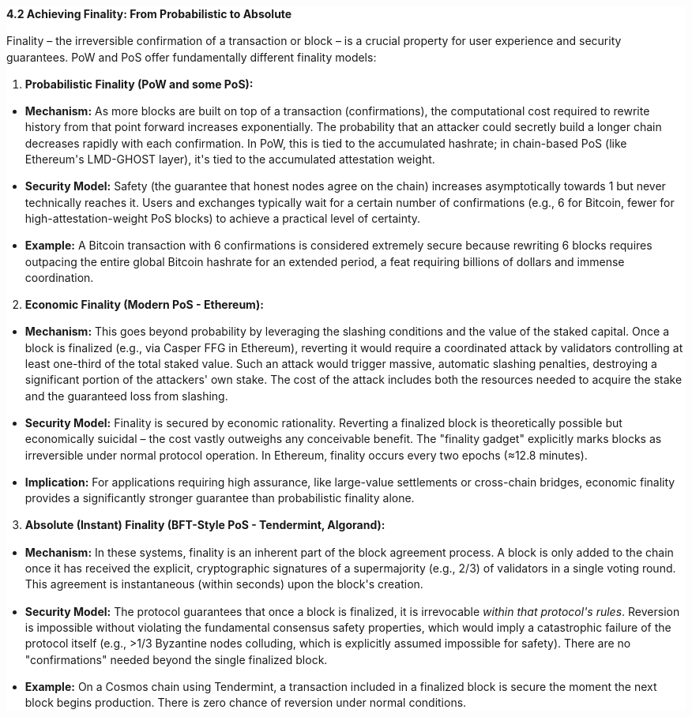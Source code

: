 **4.2 Achieving Finality: From Probabilistic to Absolute**

Finality – the irreversible confirmation of a transaction or block – is a crucial property for user experience and security guarantees. PoW and PoS offer fundamentally different finality models:

1.  **Probabilistic Finality (PoW and some PoS):**

*   **Mechanism:** As more blocks are built on top of a transaction (confirmations), the computational cost required to rewrite history from that point forward increases exponentially. The probability that an attacker could secretly build a longer chain decreases rapidly with each confirmation. In PoW, this is tied to the accumulated hashrate; in chain-based PoS (like Ethereum's LMD-GHOST layer), it's tied to the accumulated attestation weight.

*   **Security Model:** Safety (the guarantee that honest nodes agree on the chain) increases asymptotically towards 1 but never technically reaches it. Users and exchanges typically wait for a certain number of confirmations (e.g., 6 for Bitcoin, fewer for high-attestation-weight PoS blocks) to achieve a practical level of certainty.

*   **Example:** A Bitcoin transaction with 6 confirmations is considered extremely secure because rewriting 6 blocks requires outpacing the entire global Bitcoin hashrate for an extended period, a feat requiring billions of dollars and immense coordination.

2.  **Economic Finality (Modern PoS - Ethereum):**

*   **Mechanism:** This goes beyond probability by leveraging the slashing conditions and the value of the staked capital. Once a block is finalized (e.g., via Casper FFG in Ethereum), reverting it would require a coordinated attack by validators controlling at least one-third of the total staked value. Such an attack would trigger massive, automatic slashing penalties, destroying a significant portion of the attackers' own stake. The cost of the attack includes both the resources needed to acquire the stake and the guaranteed loss from slashing.

*   **Security Model:** Finality is secured by economic rationality. Reverting a finalized block is theoretically possible but economically suicidal – the cost vastly outweighs any conceivable benefit. The "finality gadget" explicitly marks blocks as irreversible under normal protocol operation. In Ethereum, finality occurs every two epochs (≈12.8 minutes).

*   **Implication:** For applications requiring high assurance, like large-value settlements or cross-chain bridges, economic finality provides a significantly stronger guarantee than probabilistic finality alone.

3.  **Absolute (Instant) Finality (BFT-Style PoS - Tendermint, Algorand):**

*   **Mechanism:** In these systems, finality is an inherent part of the block agreement process. A block is only added to the chain once it has received the explicit, cryptographic signatures of a supermajority (e.g., 2/3) of validators in a single voting round. This agreement is instantaneous (within seconds) upon the block's creation.

*   **Security Model:** The protocol guarantees that once a block is finalized, it is irrevocable *within that protocol's rules*. Reversion is impossible without violating the fundamental consensus safety properties, which would imply a catastrophic failure of the protocol itself (e.g., >1/3 Byzantine nodes colluding, which is explicitly assumed impossible for safety). There are no "confirmations" needed beyond the single finalized block.

*   **Example:** On a Cosmos chain using Tendermint, a transaction included in a finalized block is secure the moment the next block begins production. There is zero chance of reversion under normal conditions.
